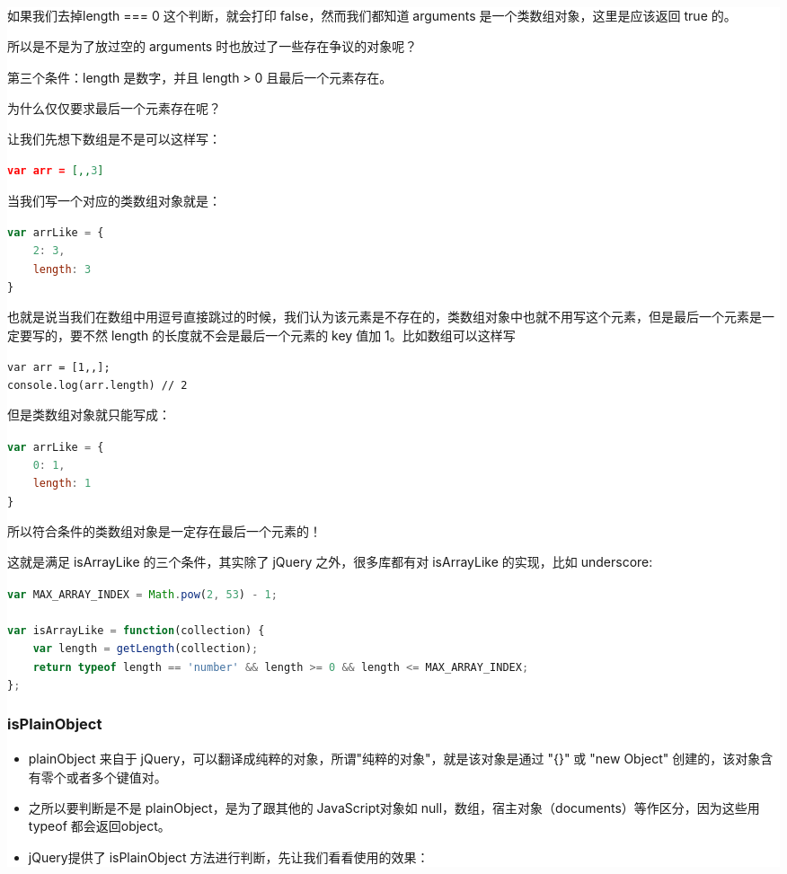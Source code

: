   如果我们去掉length === 0 这个判断，就会打印 false，然而我们都知道 arguments 是一个类数组对象，这里是应该返回 true 的。

  所以是不是为了放过空的 arguments 时也放过了一些存在争议的对象呢？

  第三个条件：length 是数字，并且 length > 0 且最后一个元素存在。

  为什么仅仅要求最后一个元素存在呢？

  让我们先想下数组是不是可以这样写：

  ```json
  var arr = [,,3]
  ```

  当我们写一个对应的类数组对象就是：

  ```js
  var arrLike = {
      2: 3,
      length: 3
  }
  ```

  也就是说当我们在数组中用逗号直接跳过的时候，我们认为该元素是不存在的，类数组对象中也就不用写这个元素，但是最后一个元素是一定要写的，要不然 length 的长度就不会是最后一个元素的 key 值加 1。比如数组可以这样写

  ```
  var arr = [1,,];
  console.log(arr.length) // 2
  ```

  但是类数组对象就只能写成：

  ```js
  var arrLike = {
      0: 1,
      length: 1
  }
  ```

  所以符合条件的类数组对象是一定存在最后一个元素的！

  这就是满足 isArrayLike 的三个条件，其实除了 jQuery 之外，很多库都有对 isArrayLike 的实现，比如 underscore:

  ```js
  var MAX_ARRAY_INDEX = Math.pow(2, 53) - 1;
  
  var isArrayLike = function(collection) {
      var length = getLength(collection);
      return typeof length == 'number' && length >= 0 && length <= MAX_ARRAY_INDEX;
  };
  ```

### isPlainObject

- plainObject 来自于 jQuery，可以翻译成纯粹的对象，所谓"纯粹的对象"，就是该对象是通过 "{}" 或 "new Object" 创建的，该对象含有零个或者多个键值对。

- 之所以要判断是不是 plainObject，是为了跟其他的 JavaScript对象如 null，数组，宿主对象（documents）等作区分，因为这些用 typeof 都会返回object。

- jQuery提供了 isPlainObject 方法进行判断，先让我们看看使用的效果：
